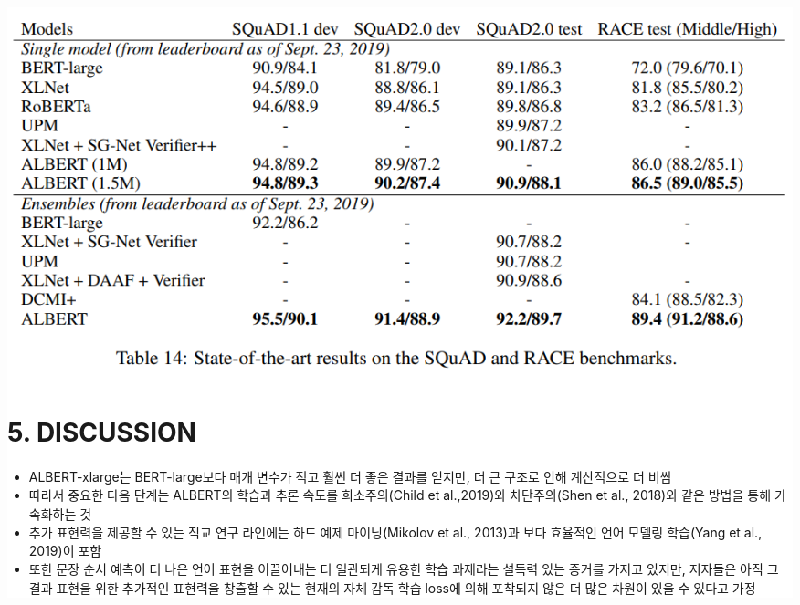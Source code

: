 <img src="/images/lynn/191001/table14.png" width="1000px;" />


# 5. DISCUSSION

- ALBERT-xlarge는 BERT-large보다 매개 변수가 적고 훨씬 더 좋은 결과를 얻지만, 더 큰 구조로 인해 계산적으로 더 비쌈
- 따라서 중요한 다음 단계는 ALBERT의 학습과 추론 속도를 희소주의(Child et al.,2019)와 차단주의(Shen et al., 2018)와 같은 방법을 통해 가속화하는 것
- 추가 표현력을 제공할 수 있는 직교 연구 라인에는 하드 예제 마이닝(Mikolov et al., 2013)과 보다 효율적인 언어 모델링 학습(Yang et al., 2019)이 포함
- 또한 문장 순서 예측이 더 나은 언어 표현을 이끌어내는 더 일관되게 유용한 학습 과제라는 설득력 있는 증거를 가지고 있지만, 저자들은 아직 그 결과 표현을 위한 추가적인 표현력을 창출할 수 있는 현재의 자체 감독 학습 loss에 의해 포착되지 않은 더 많은 차원이 있을 수 있다고 가정





